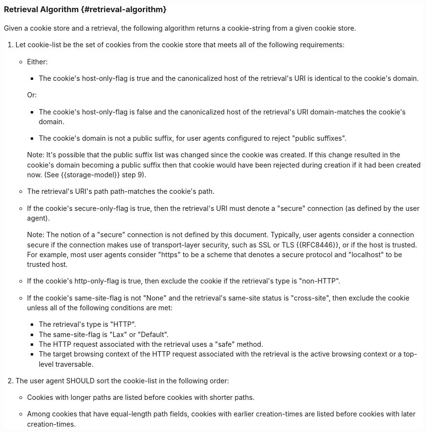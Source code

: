 ### Retrieval Algorithm {#retrieval-algorithm}

Given a cookie store and a retrieval, the following algorithm returns a
cookie-string from a given cookie store.

1. Let cookie-list be the set of cookies from the cookie store that meets all
   of the following requirements:

   * Either:

     *   The cookie's host-only-flag is true and the canonicalized
         host of the retrieval's URI is identical to the cookie's domain.

     Or:

     *   The cookie's host-only-flag is false and the canonicalized
         host of the retrieval's URI domain-matches the cookie's domain.

     *  The cookie's domain is not a public suffix, for user agents configured
        to reject "public suffixes".

     Note: It's possible that the public suffix list was changed since the
     cookie was created. If this change resulted in the cookie's domain
     becoming a public suffix then that cookie would have been rejected during
     creation if it had been created now. (See {{storage-model}} step 9).

   * The retrieval's URI's path path-matches the cookie's path.

   * If the cookie's secure-only-flag is true, then the retrieval's URI must
     denote a "secure" connection (as defined by the user agent).

     Note: The notion of a "secure" connection is not defined by this document.
     Typically, user agents consider a connection secure if the connection makes
     use of transport-layer security, such as SSL or TLS {{RFC8446}}, or if the host is
     trusted. For example, most user agents consider "https" to be a scheme that
     denotes a secure protocol and "localhost" to be trusted host.

   * If the cookie's http-only-flag is true, then exclude the cookie if the
     retrieval's type is "non-HTTP".

   * If the cookie's same-site-flag is not "None" and the retrieval's same-site
     status is "cross-site", then exclude the cookie unless all of the
     following conditions are met:

     * The retrieval's type is "HTTP".
     * The same-site-flag is "Lax" or "Default".
     * The HTTP request associated with the retrieval uses a "safe" method.
     * The target browsing context of the HTTP request associated with the
       retrieval is the active browsing context or a top-level traversable.

2. The user agent SHOULD sort the cookie-list in the following order:

   *  Cookies with longer paths are listed before cookies with shorter
      paths.

   *  Among cookies that have equal-length path fields, cookies with earlier
      creation-times are listed before cookies with later creation-times.

